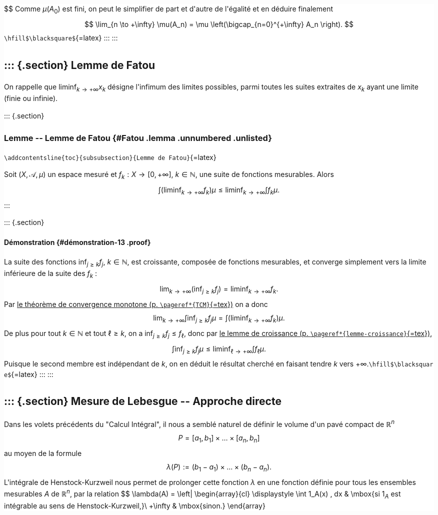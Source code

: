$$ Comme $\mu(A_0)$ est fini, on peut le simplifier de part et d'autre
de l'égalité et en déduire finalement $$
\lim_{n \to +\infty} \mu(A_n) = 
\mu \left(\bigcap_{n=0}^{+\infty} A_n \right).
$$`\hfill$\blacksquare$`{=latex}
:::
:::

::: {.section}
Lemme de Fatou
--------------

On rappelle que $\liminf_{k\to +\infty} x_k$ désigne l'infimum des
limites possibles, parmi toutes les suites extraites de $x_k$ ayant une
limite (finie ou infinie).

::: {.section}
### Lemme -- Lemme de Fatou {#Fatou .lemma .unnumbered .unlisted}

`\addcontentsline{toc}{subsubsection}{Lemme de Fatou}`{=latex}

Soit $(X, \mathcal{A}, \mu)$ un espace mesuré et
$f_k: X \to [0, +\infty]$, $k \in \mathbb{N}$, une suite de fonctions
mesurables. Alors $$
\int (\liminf_{k \to +\infty} f_k) \mu \leq \liminf_{k\to +\infty} \int f_k \mu.
$$
:::

::: {.section}
#### Démonstration {#démonstration-13 .proof}

La suite des fonctions $\inf_{j \geq k} f_j$, $k \in \mathbb{N}$, est
croissante, composée de fonctions mesurables, et converge simplement
vers la limite inférieure de la suite des $f_k$ : $$
\lim_{k\to +\infty} \left(\inf_{j\geq k} f_j\right) = \liminf_{k\to +\infty} f_k.
$$ Par [le théorème de convergence monotone (p.
`\pageref*{TCM}`{=tex})](#TCM) on a donc $$
\lim_{k\to +\infty} \int \inf_{j \geq k} f_j \mu = \int (\liminf_{k \to +\infty} f_k) \mu.
$$ De plus pour tout $k \in \mathbb{N}$ et tout $\ell \geq k$, on a
$\inf_{j \geq k} f_j \leq f_{\ell}$, donc par [le lemme de croissance
(p. `\pageref*{lemme-croissance}`{=tex})](#lemme-croissance), $$
\int \inf_{j \geq k} f_j \mu \leq \liminf_{\ell \to +\infty} \int f_{\ell} \mu.
$$ Puisque le second membre est indépendant de $k$, on en déduit le
résultat cherché en faisant tendre $k$ vers
$+\infty$.`\hfill$\blacksquare$`{=latex}
:::
:::

::: {.section}
Mesure de Lebesgue -- Approche directe
--------------------------------------

Dans les volets précédents du "Calcul Intégral", il nous a semblé
naturel de définir le volume d'un pavé compact de $\mathbb{R}^n$ $$
P = [a_1, b_1] \times \dots \times [a_n, b_n]
$$ au moyen de la formule $$
\lambda(P) := (b_1  -a_1) \times \dots \times (b_n - a_n).
$$ L'intégrale de Henstock-Kurzweil nous permet de prolonger cette
fonction $\lambda$ en une fonction définie pour tous les ensembles
mesurables $A$ de $\mathbb{R}^n$, par la relation $$
\lambda(A) = \left|
\begin{array}{cl}
\displaystyle \int 1_A(x) \, dx & \mbox{si $1_A$ est intégrable au sens de Henstock-Kurzweil,}\\
+\infty & \mbox{sinon.}
\end{array}